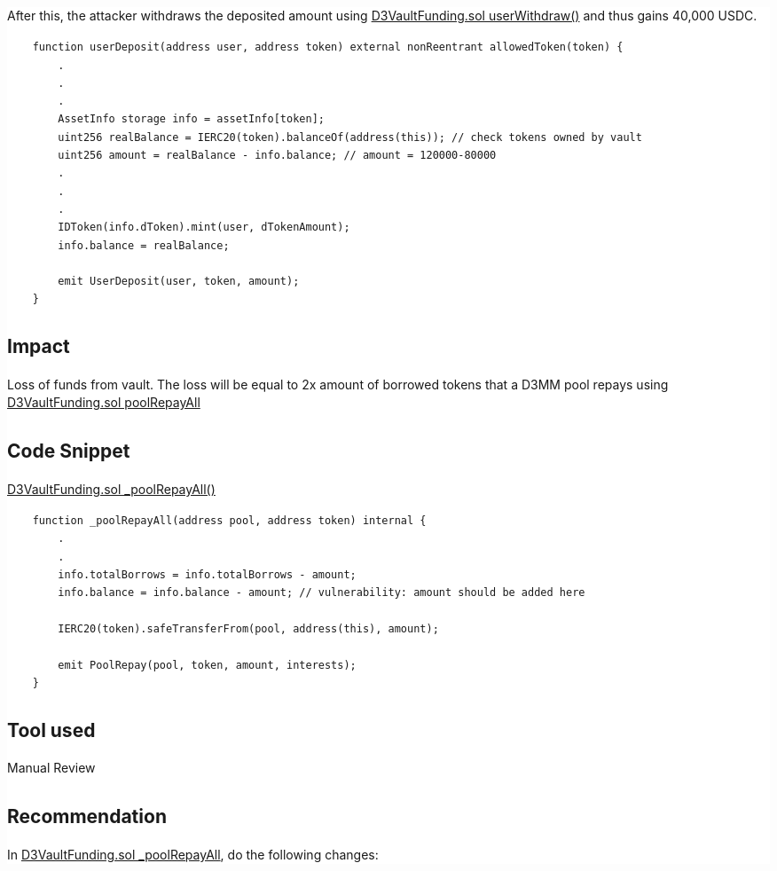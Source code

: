 After this, the attacker withdraws the deposited amount using [D3VaultFunding.sol userWithdraw()](https://github.com/sherlock-audit/2023-06-dodo/blob/main/new-dodo-v3/contracts/DODOV3MM/D3Vault/D3VaultFunding.sol#L51) and thus gains 40,000 USDC.

```solidity
    function userDeposit(address user, address token) external nonReentrant allowedToken(token) {
        .
        .
        .
        AssetInfo storage info = assetInfo[token];
        uint256 realBalance = IERC20(token).balanceOf(address(this)); // check tokens owned by vault
        uint256 amount = realBalance - info.balance; // amount = 120000-80000
        .
        .
        .
        IDToken(info.dToken).mint(user, dTokenAmount);
        info.balance = realBalance;

        emit UserDeposit(user, token, amount);
    }
```

## Impact

Loss of funds from vault. 
The loss will be equal to 2x amount of borrowed tokens that a D3MM pool repays using [D3VaultFunding.sol poolRepayAll]()

## Code Snippet

[D3VaultFunding.sol _poolRepayAll()](https://github.com/sherlock-audit/2023-06-dodo/blob/main/new-dodo-v3/contracts/DODOV3MM/D3Vault/D3VaultFunding.sol#L129)

```solidity
    function _poolRepayAll(address pool, address token) internal {
        .
        .
        info.totalBorrows = info.totalBorrows - amount;
        info.balance = info.balance - amount; // vulnerability: amount should be added here

        IERC20(token).safeTransferFrom(pool, address(this), amount);

        emit PoolRepay(pool, token, amount, interests);
    }
```

## Tool used

Manual Review

## Recommendation
In [D3VaultFunding.sol _poolRepayAll](https://github.com/sherlock-audit/2023-06-dodo/blob/main/new-dodo-v3/contracts/DODOV3MM/D3Vault/D3VaultFunding.sol#L129), do the following changes:
